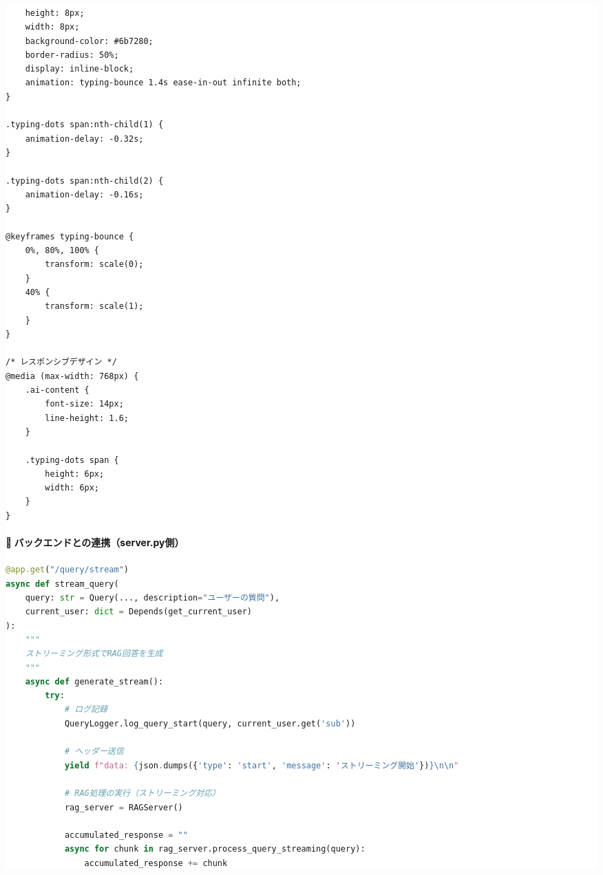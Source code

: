 ```
    height: 8px;
    width: 8px;
    background-color: #6b7280;
    border-radius: 50%;
    display: inline-block;
    animation: typing-bounce 1.4s ease-in-out infinite both;
}

.typing-dots span:nth-child(1) {
    animation-delay: -0.32s;
}

.typing-dots span:nth-child(2) {
    animation-delay: -0.16s;
}

@keyframes typing-bounce {
    0%, 80%, 100% {
        transform: scale(0);
    }
    40% {
        transform: scale(1);
    }
}

/* レスポンシブデザイン */
@media (max-width: 768px) {
    .ai-content {
        font-size: 14px;
        line-height: 1.6;
    }
    
    .typing-dots span {
        height: 6px;
        width: 6px;
    }
}
```

#### 🔄 バックエンドとの連携（server.py側）

```python
@app.get("/query/stream")
async def stream_query(
    query: str = Query(..., description="ユーザーの質問"),
    current_user: dict = Depends(get_current_user)
):
    """
    ストリーミング形式でRAG回答を生成
    """
    async def generate_stream():
        try:
            # ログ記録
            QueryLogger.log_query_start(query, current_user.get('sub'))
            
            # ヘッダー送信
            yield f"data: {json.dumps({'type': 'start', 'message': 'ストリーミング開始'})}\n\n"
            
            # RAG処理の実行（ストリーミング対応）
            rag_server = RAGServer()
            
            accumulated_response = ""
            async for chunk in rag_server.process_query_streaming(query):
                accumulated_response += chunk
```